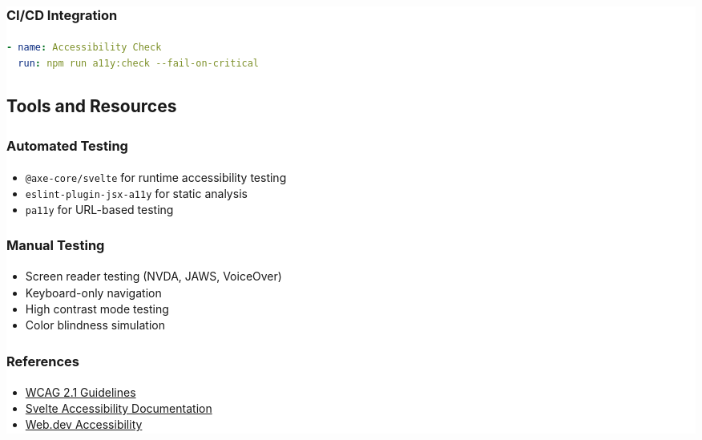 ### CI/CD Integration
```yaml
- name: Accessibility Check
  run: npm run a11y:check --fail-on-critical
```

## Tools and Resources

### Automated Testing
- `@axe-core/svelte` for runtime accessibility testing
- `eslint-plugin-jsx-a11y` for static analysis
- `pa11y` for URL-based testing

### Manual Testing
- Screen reader testing (NVDA, JAWS, VoiceOver)
- Keyboard-only navigation
- High contrast mode testing
- Color blindness simulation

### References
- [WCAG 2.1 Guidelines](https://www.w3.org/WAI/WCAG21/quickref/)
- [Svelte Accessibility Documentation](https://svelte.dev/docs/accessibility-warnings)
- [Web.dev Accessibility](https://web.dev/learn/accessibility/)